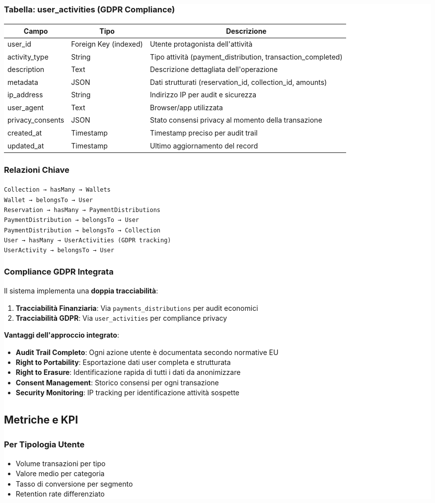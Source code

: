 ### Tabella: user_activities (GDPR Compliance)

| Campo | Tipo | Descrizione |
|-------|------|-------------|
| user_id | Foreign Key (indexed) | Utente protagonista dell'attività |
| activity_type | String | Tipo attività (payment_distribution, transaction_completed) |
| description | Text | Descrizione dettagliata dell'operazione |
| metadata | JSON | Dati strutturati (reservation_id, collection_id, amounts) |
| ip_address | String | Indirizzo IP per audit e sicurezza |
| user_agent | Text | Browser/app utilizzata |
| privacy_consents | JSON | Stato consensi privacy al momento della transazione |
| created_at | Timestamp | Timestamp preciso per audit trail |
| updated_at | Timestamp | Ultimo aggiornamento del record |

### Relazioni Chiave

```
Collection → hasMany → Wallets
Wallet → belongsTo → User
Reservation → hasMany → PaymentDistributions
PaymentDistribution → belongsTo → User
PaymentDistribution → belongsTo → Collection
User → hasMany → UserActivities (GDPR tracking)
UserActivity → belongsTo → User
```

### Compliance GDPR Integrata

Il sistema implementa una **doppia tracciabilità**:

1. **Tracciabilità Finanziaria**: Via `payments_distributions` per audit economici
2. **Tracciabilità GDPR**: Via `user_activities` per compliance privacy

**Vantaggi dell'approccio integrato**:
- **Audit Trail Completo**: Ogni azione utente è documentata secondo normative EU
- **Right to Portability**: Esportazione dati user completa e strutturata  
- **Right to Erasure**: Identificazione rapida di tutti i dati da anonimizzare
- **Consent Management**: Storico consensi per ogni transazione
- **Security Monitoring**: IP tracking per identificazione attività sospette

## Metriche e KPI

### Per Tipologia Utente
- Volume transazioni per tipo
- Valore medio per categoria
- Tasso di conversione per segmento
- Retention rate differenziato
